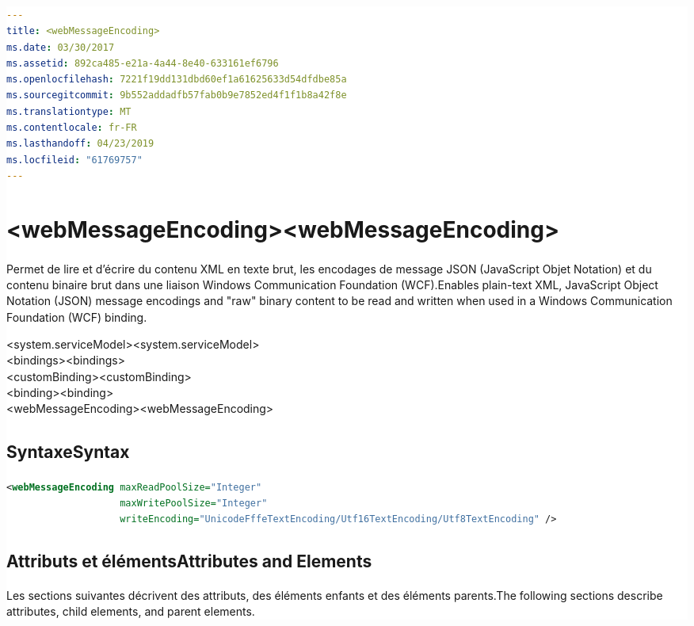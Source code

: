 ```yaml
---
title: <webMessageEncoding>
ms.date: 03/30/2017
ms.assetid: 892ca485-e21a-4a44-8e40-633161ef6796
ms.openlocfilehash: 7221f19dd131dbd60ef1a61625633d54dfdbe85a
ms.sourcegitcommit: 9b552addadfb57fab0b9e7852ed4f1f1b8a42f8e
ms.translationtype: MT
ms.contentlocale: fr-FR
ms.lasthandoff: 04/23/2019
ms.locfileid: "61769757"
---
```

# <a name="webmessageencoding"></a><span data-ttu-id="7a475-101">\<webMessageEncoding></span><span class="sxs-lookup"><span data-stu-id="7a475-101">\<webMessageEncoding></span></span>
<span data-ttu-id="7a475-102">Permet de lire et d’écrire du contenu XML en texte brut, les encodages de message JSON (JavaScript Objet Notation) et du contenu binaire brut dans une liaison Windows Communication Foundation (WCF).</span><span class="sxs-lookup"><span data-stu-id="7a475-102">Enables plain-text XML, JavaScript Object Notation (JSON) message encodings and "raw" binary content to be read and written when used in a Windows Communication Foundation (WCF) binding.</span></span>  
  
 <span data-ttu-id="7a475-103">\<system.serviceModel></span><span class="sxs-lookup"><span data-stu-id="7a475-103">\<system.serviceModel></span></span>  
<span data-ttu-id="7a475-104">\<bindings></span><span class="sxs-lookup"><span data-stu-id="7a475-104">\<bindings></span></span>  
<span data-ttu-id="7a475-105">\<customBinding></span><span class="sxs-lookup"><span data-stu-id="7a475-105">\<customBinding></span></span>  
<span data-ttu-id="7a475-106">\<binding></span><span class="sxs-lookup"><span data-stu-id="7a475-106">\<binding></span></span>  
<span data-ttu-id="7a475-107">\<webMessageEncoding></span><span class="sxs-lookup"><span data-stu-id="7a475-107">\<webMessageEncoding></span></span>  
  
## <a name="syntax"></a><span data-ttu-id="7a475-108">Syntaxe</span><span class="sxs-lookup"><span data-stu-id="7a475-108">Syntax</span></span>  
  
```xml  
<webMessageEncoding maxReadPoolSize="Integer"
                    maxWritePoolSize="Integer"
                    writeEncoding="UnicodeFffeTextEncoding/Utf16TextEncoding/Utf8TextEncoding" />
```  
  
## <a name="attributes-and-elements"></a><span data-ttu-id="7a475-109">Attributs et éléments</span><span class="sxs-lookup"><span data-stu-id="7a475-109">Attributes and Elements</span></span>  
 <span data-ttu-id="7a475-110">Les sections suivantes décrivent des attributs, des éléments enfants et des éléments parents.</span><span class="sxs-lookup"><span data-stu-id="7a475-110">The following sections describe attributes, child elements, and parent elements.</span></span>  
  
